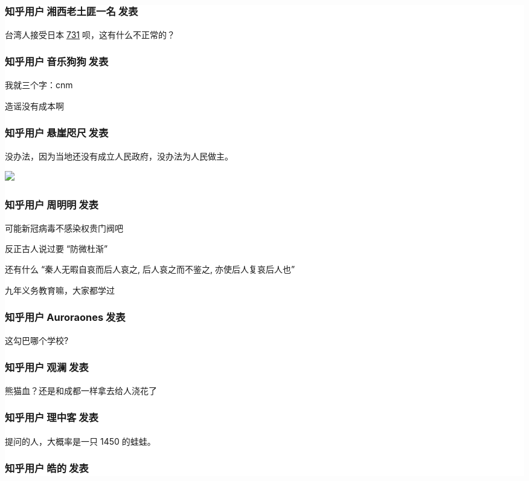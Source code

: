     
    
    
### 知乎用户 湘西老土匪一名 发表
    
台湾人接受日本 [731](https://zhida.zhihu.com/search?content_id=744108070&content_type=Answer&match_order=1&q=731&zhida_source=entity) 呗，这有什么不正常的？
    
    
    
    
### 知乎用户 音乐狗狗 发表
    
我就三个字：cnm

造谣没有成本啊
    
    
    
    
### 知乎用户 悬崖咫尺 发表
    
没办法，因为当地还没有成立人民政府，没办法为人民做主。

![](https://images.weserv.nl/?url=https%3A//picx.zhimg.com/v2-90ef51fe98f398ba9cb1187e1aaf660e_r.jpg%3Fsource%3D1def8aca)
    
    
    
    
### 知乎用户 周明明 发表
    
可能新冠病毒不感染权贵门阀吧

反正古人说过要 “防微杜渐”

还有什么 “秦人无暇自哀而后人哀之, 后人哀之而不鉴之, 亦使后人复哀后人也”

九年义务教育嘛，大家都学过
    
    
    
    
### 知乎用户  Auroraones​ 发表
    
这勾巴哪个学校?
    
    
    
    
### 知乎用户  观澜 发表
    
熊猫血？还是和成都一样拿去给人浇花了
    
    
    
    
### 知乎用户 理中客​ 发表
    
提问的人，大概率是一只 1450 的蛙蛙。
    
    
    
    
### 知乎用户 皓的 发表
    